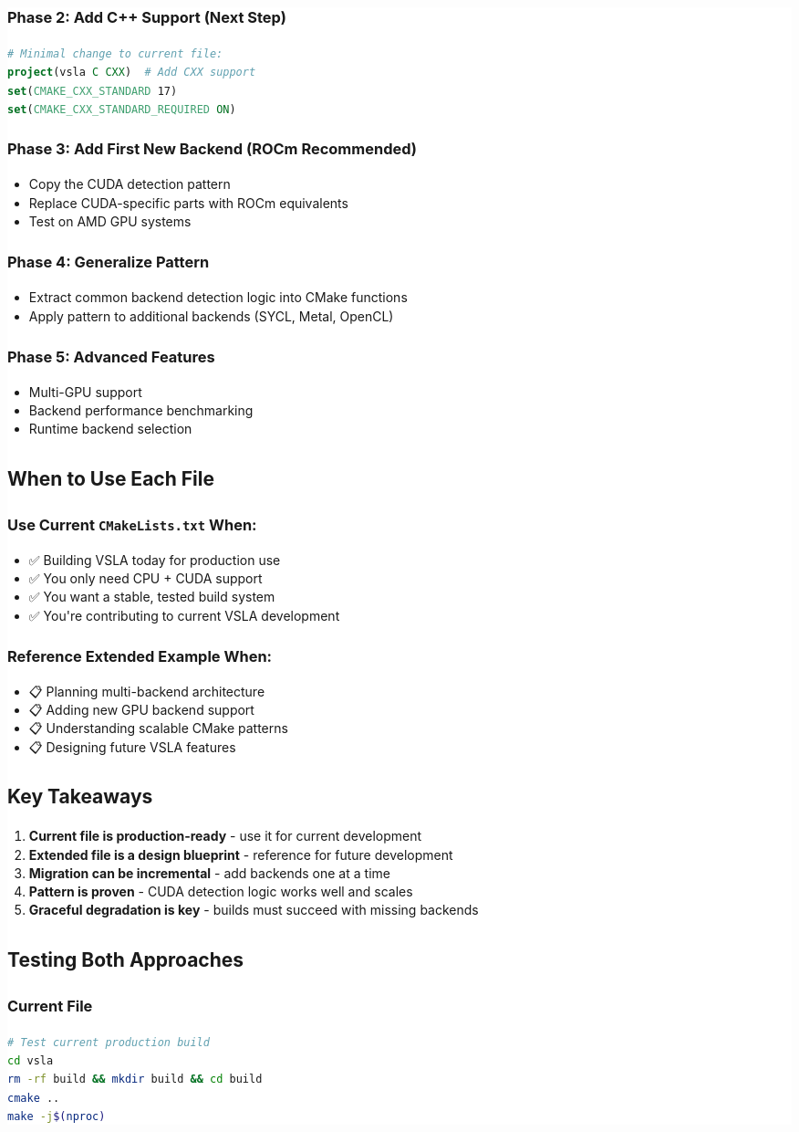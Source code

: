 ### Phase 2: Add C++ Support (Next Step)
```cmake
# Minimal change to current file:
project(vsla C CXX)  # Add CXX support
set(CMAKE_CXX_STANDARD 17)
set(CMAKE_CXX_STANDARD_REQUIRED ON)
```

### Phase 3: Add First New Backend (ROCm Recommended)
- Copy the CUDA detection pattern
- Replace CUDA-specific parts with ROCm equivalents
- Test on AMD GPU systems

### Phase 4: Generalize Pattern
- Extract common backend detection logic into CMake functions
- Apply pattern to additional backends (SYCL, Metal, OpenCL)

### Phase 5: Advanced Features
- Multi-GPU support
- Backend performance benchmarking
- Runtime backend selection

## When to Use Each File

### Use Current `CMakeLists.txt` When:
- ✅ Building VSLA today for production use
- ✅ You only need CPU + CUDA support  
- ✅ You want a stable, tested build system
- ✅ You're contributing to current VSLA development

### Reference Extended Example When:
- 📋 Planning multi-backend architecture
- 📋 Adding new GPU backend support
- 📋 Understanding scalable CMake patterns  
- 📋 Designing future VSLA features

## Key Takeaways

1. **Current file is production-ready** - use it for current development
2. **Extended file is a design blueprint** - reference for future development  
3. **Migration can be incremental** - add backends one at a time
4. **Pattern is proven** - CUDA detection logic works well and scales
5. **Graceful degradation is key** - builds must succeed with missing backends

## Testing Both Approaches

### Current File
```bash
# Test current production build
cd vsla
rm -rf build && mkdir build && cd build
cmake ..
make -j$(nproc)
```
